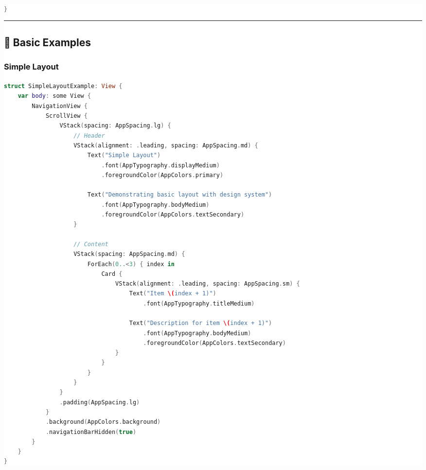 ```swift
}
```

---

## 📱 Basic Examples

### Simple Layout

```swift
struct SimpleLayoutExample: View {
    var body: some View {
        NavigationView {
            ScrollView {
                VStack(spacing: AppSpacing.lg) {
                    // Header
                    VStack(alignment: .leading, spacing: AppSpacing.md) {
                        Text("Simple Layout")
                            .font(AppTypography.displayMedium)
                            .foregroundColor(AppColors.primary)
                        
                        Text("Demonstrating basic layout with design system")
                            .font(AppTypography.bodyMedium)
                            .foregroundColor(AppColors.textSecondary)
                    }
                    
                    // Content
                    VStack(spacing: AppSpacing.md) {
                        ForEach(0..<3) { index in
                            Card {
                                VStack(alignment: .leading, spacing: AppSpacing.sm) {
                                    Text("Item \(index + 1)")
                                        .font(AppTypography.titleMedium)
                                    
                                    Text("Description for item \(index + 1)")
                                        .font(AppTypography.bodyMedium)
                                        .foregroundColor(AppColors.textSecondary)
                                }
                            }
                        }
                    }
                }
                .padding(AppSpacing.lg)
            }
            .background(AppColors.background)
            .navigationBarHidden(true)
        }
    }
}
```

